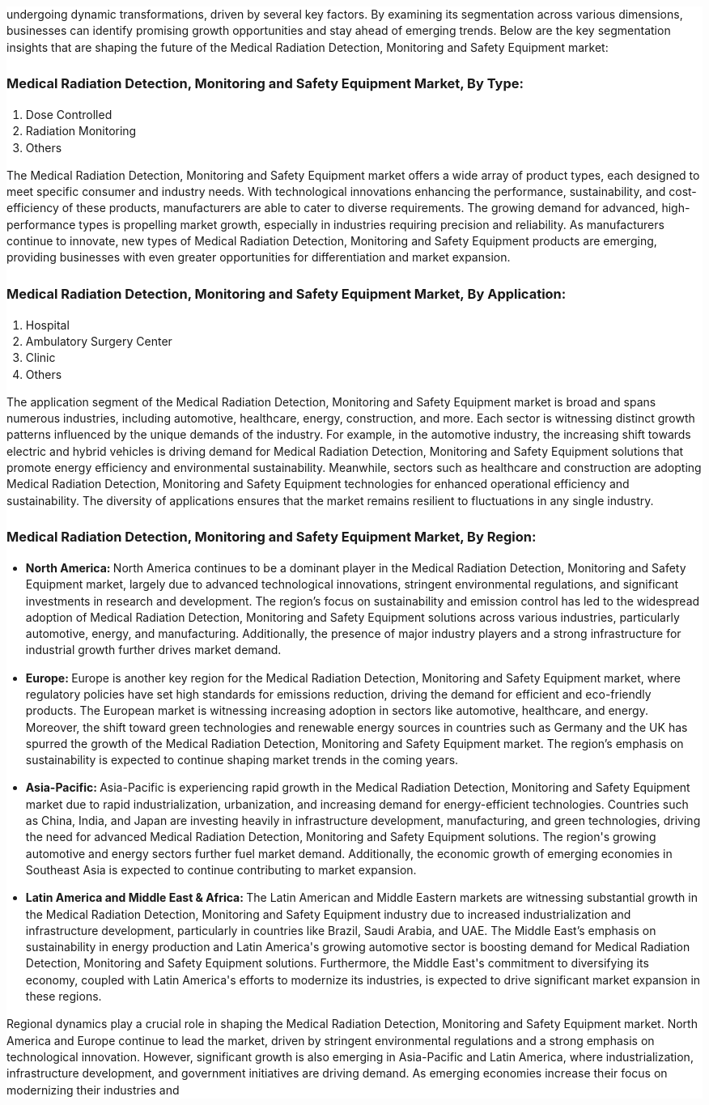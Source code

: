 undergoing dynamic transformations, driven by several key factors. By examining its segmentation across various dimensions, businesses can identify promising growth opportunities and stay ahead of emerging trends. Below are the key segmentation insights that are shaping the future of the Medical Radiation Detection, Monitoring and Safety Equipment market:</p><h3><strong>Medical Radiation Detection, Monitoring and Safety Equipment Market, By Type:<br /></strong></h3><ol><li>Dose Controlled<li> Radiation Monitoring<li> Others</li></ol><p>The Medical Radiation Detection, Monitoring and Safety Equipment market offers a wide array of product types, each designed to meet specific consumer and industry needs. With technological innovations enhancing the performance, sustainability, and cost-efficiency of these products, manufacturers are able to cater to diverse requirements. The growing demand for advanced, high-performance types is propelling market growth, especially in industries requiring precision and reliability. As manufacturers continue to innovate, new types of Medical Radiation Detection, Monitoring and Safety Equipment products are emerging, providing businesses with even greater opportunities for differentiation and market expansion.</p><h3>Medical Radiation Detection, Monitoring and Safety Equipment Market,&nbsp;By Application:</h3><ol><li>Hospital<li> Ambulatory Surgery Center<li> Clinic<li> Others</li></ol><p>The application segment of the Medical Radiation Detection, Monitoring and Safety Equipment market is broad and spans numerous industries, including automotive, healthcare, energy, construction, and more. Each sector is witnessing distinct growth patterns influenced by the unique demands of the industry. For example, in the automotive industry, the increasing shift towards electric and hybrid vehicles is driving demand for Medical Radiation Detection, Monitoring and Safety Equipment solutions that promote energy efficiency and environmental sustainability. Meanwhile, sectors such as healthcare and construction are adopting Medical Radiation Detection, Monitoring and Safety Equipment technologies for enhanced operational efficiency and sustainability. The diversity of applications ensures that the market remains resilient to fluctuations in any single industry.</p><h3>Medical Radiation Detection, Monitoring and Safety Equipment Market, By Region:</h3><ul><li><p><strong>North America:&nbsp;</strong>North America continues to be a dominant player in the Medical Radiation Detection, Monitoring and Safety Equipment market, largely due to advanced technological innovations, stringent environmental regulations, and significant investments in research and development. The region&rsquo;s focus on sustainability and emission control has led to the widespread adoption of Medical Radiation Detection, Monitoring and Safety Equipment solutions across various industries, particularly automotive, energy, and manufacturing. Additionally, the presence of major industry players and a strong infrastructure for industrial growth further drives market demand.</p></li><li><p><strong><strong>Europe:&nbsp;</strong></strong>Europe is another key region for the Medical Radiation Detection, Monitoring and Safety Equipment market, where regulatory policies have set high standards for emissions reduction, driving the demand for efficient and eco-friendly products. The European market is witnessing increasing adoption in sectors like automotive, healthcare, and energy. Moreover, the shift toward green technologies and renewable energy sources in countries such as Germany and the UK has spurred the growth of the Medical Radiation Detection, Monitoring and Safety Equipment market. The region&rsquo;s emphasis on sustainability is expected to continue shaping market trends in the coming years.</p></li><li><p><strong><strong>Asia-Pacific:&nbsp;</strong></strong>Asia-Pacific is experiencing rapid growth in the Medical Radiation Detection, Monitoring and Safety Equipment market due to rapid industrialization, urbanization, and increasing demand for energy-efficient technologies. Countries such as China, India, and Japan are investing heavily in infrastructure development, manufacturing, and green technologies, driving the need for advanced Medical Radiation Detection, Monitoring and Safety Equipment solutions. The region's growing automotive and energy sectors further fuel market demand. Additionally, the economic growth of emerging economies in Southeast Asia is expected to continue contributing to market expansion.</p></li><li><p><strong><strong>Latin America and Middle East &amp; Africa:&nbsp;</strong></strong>The Latin American and Middle Eastern markets are witnessing substantial growth in the Medical Radiation Detection, Monitoring and Safety Equipment industry due to increased industrialization and infrastructure development, particularly in countries like Brazil, Saudi Arabia, and UAE. The Middle East&rsquo;s emphasis on sustainability in energy production and Latin America's growing automotive sector is boosting demand for Medical Radiation Detection, Monitoring and Safety Equipment solutions. Furthermore, the Middle East's commitment to diversifying its economy, coupled with Latin America's efforts to modernize its industries, is expected to drive significant market expansion in these regions.</p></li></ul><p>Regional dynamics play a crucial role in shaping the Medical Radiation Detection, Monitoring and Safety Equipment market. North America and Europe continue to lead the market, driven by stringent environmental regulations and a strong emphasis on technological innovation. However, significant growth is also emerging in Asia-Pacific and Latin America, where industrialization, infrastructure development, and government initiatives are driving demand. As emerging economies increase their focus on modernizing their industries and